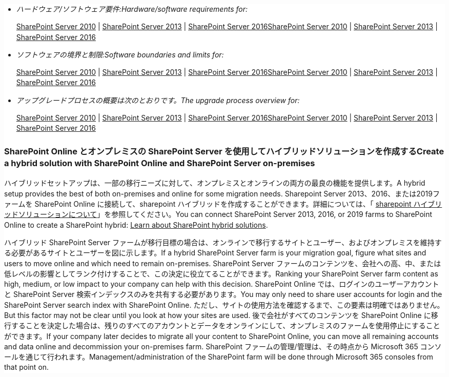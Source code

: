 - <span data-ttu-id="a4da4-247">*ハードウェア/ソフトウェア要件:*</span><span class="sxs-lookup"><span data-stu-id="a4da4-247">*Hardware/software requirements for:*</span></span>

    <span data-ttu-id="a4da4-248">[SharePoint Server 2010](https://go.microsoft.com/fwlink/?linkid=843204)  | [SharePoint Server 2013](https://go.microsoft.com/fwlink/?linkid=843206)  | [SharePoint Server 2016](https://go.microsoft.com/fwlink/?linkid=843207)</span><span class="sxs-lookup"><span data-stu-id="a4da4-248">[SharePoint Server 2010](https://go.microsoft.com/fwlink/?linkid=843204) | [SharePoint Server 2013](https://go.microsoft.com/fwlink/?linkid=843206) | [SharePoint Server 2016](https://go.microsoft.com/fwlink/?linkid=843207)</span></span>

- <span data-ttu-id="a4da4-249">*ソフトウェアの境界と制限:*</span><span class="sxs-lookup"><span data-stu-id="a4da4-249">*Software boundaries and limits for:*</span></span>

    <span data-ttu-id="a4da4-250">[SharePoint Server 2010](https://go.microsoft.com/fwlink/?linkid=843247)  | [SharePoint Server 2013](https://go.microsoft.com/fwlink/?linkid=843248)  | [SharePoint Server 2016](https://go.microsoft.com/fwlink/?linkid=843249)</span><span class="sxs-lookup"><span data-stu-id="a4da4-250">[SharePoint Server 2010](https://go.microsoft.com/fwlink/?linkid=843247) | [SharePoint Server 2013](https://go.microsoft.com/fwlink/?linkid=843248) | [SharePoint Server 2016](https://go.microsoft.com/fwlink/?linkid=843249)</span></span>

- <span data-ttu-id="a4da4-251">*アップグレードプロセスの概要は次のとおりです。*</span><span class="sxs-lookup"><span data-stu-id="a4da4-251">*The upgrade process overview for:*</span></span>

    <span data-ttu-id="a4da4-252">[SharePoint Server 2010](https://go.microsoft.com/fwlink/?linkid=843251)  | [SharePoint Server 2013](https://go.microsoft.com/fwlink/?linkid=843252)  | [SharePoint Server 2016](https://go.microsoft.com/fwlink/?linkid=843359)</span><span class="sxs-lookup"><span data-stu-id="a4da4-252">[SharePoint Server 2010](https://go.microsoft.com/fwlink/?linkid=843251) | [SharePoint Server 2013](https://go.microsoft.com/fwlink/?linkid=843252) | [SharePoint Server 2016](https://go.microsoft.com/fwlink/?linkid=843359)</span></span>

### <a name="create-a-hybrid-solution-with-sharepoint-online-and-sharepoint-server-on-premises"></a><span data-ttu-id="a4da4-253">SharePoint Online とオンプレミスの SharePoint Server を使用してハイブリッドソリューションを作成する</span><span class="sxs-lookup"><span data-stu-id="a4da4-253">Create a hybrid solution with SharePoint Online and SharePoint Server on-premises</span></span>

<span data-ttu-id="a4da4-254">ハイブリッドセットアップは、一部の移行ニーズに対して、オンプレミスとオンラインの両方の最良の機能を提供します。</span><span class="sxs-lookup"><span data-stu-id="a4da4-254">A hybrid setup provides the best of both on-premises and online for some migration needs.</span></span> <span data-ttu-id="a4da4-255">Sharepoint Server 2013、2016、または2019ファームを SharePoint Online に接続して、sharepoint ハイブリッドを作成することができます。詳細については、「 [sharepoint ハイブリッドソリューションについて](https://support.office.com/article/4c89a95a-a58c-4fc1-974a-389d4f195383.aspx)」を参照してください。</span><span class="sxs-lookup"><span data-stu-id="a4da4-255">You can connect SharePoint Server 2013, 2016, or 2019 farms to SharePoint Online to create a SharePoint hybrid: [Learn about SharePoint hybrid solutions](https://support.office.com/article/4c89a95a-a58c-4fc1-974a-389d4f195383.aspx).</span></span>

<span data-ttu-id="a4da4-256">ハイブリッド SharePoint Server ファームが移行目標の場合は、オンラインで移行するサイトとユーザー、およびオンプレミスを維持する必要があるサイトとユーザーを図に示します。</span><span class="sxs-lookup"><span data-stu-id="a4da4-256">If a hybrid SharePoint Server farm is your migration goal, figure what sites and users to move online and which need to remain on-premises.</span></span> <span data-ttu-id="a4da4-257">SharePoint Server ファームのコンテンツを、会社への高、中、または低レベルの影響としてランク付けすることで、この決定に役立てることができます。</span><span class="sxs-lookup"><span data-stu-id="a4da4-257">Ranking your SharePoint Server farm content as high, medium, or low impact to your company can help with this decision.</span></span> <span data-ttu-id="a4da4-258">SharePoint Online では、ログインのユーザーアカウントと SharePoint Server 検索インデックスのみを共有する必要があります。</span><span class="sxs-lookup"><span data-stu-id="a4da4-258">You may only need to share user accounts for login and the SharePoint Server search index with SharePoint Online.</span></span> <span data-ttu-id="a4da4-259">ただし、サイトの使用方法を確認するまで、この要素は明確ではありません。</span><span class="sxs-lookup"><span data-stu-id="a4da4-259">But this factor may not be clear until you look at how your sites are used.</span></span> <span data-ttu-id="a4da4-260">後で会社がすべてのコンテンツを SharePoint Online に移行することを決定した場合は、残りのすべてのアカウントとデータをオンラインにして、オンプレミスのファームを使用停止にすることができます。</span><span class="sxs-lookup"><span data-stu-id="a4da4-260">If your company later decides to migrate all your content to SharePoint Online, you can move all remaining accounts and data online and decommission your on-premises farm.</span></span> <span data-ttu-id="a4da4-261">SharePoint ファームの管理/管理は、その時点から Microsoft 365 コンソールを通じて行われます。</span><span class="sxs-lookup"><span data-stu-id="a4da4-261">Management/administration of the SharePoint farm will be done through Microsoft 365 consoles from that point on.</span></span>
